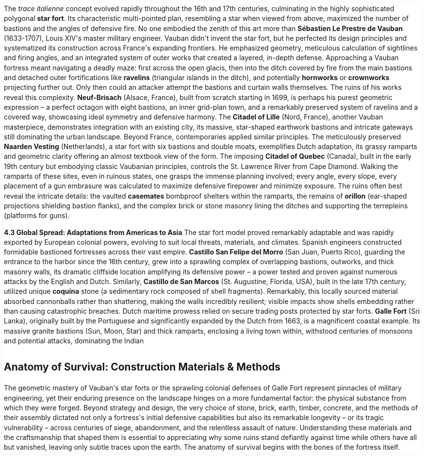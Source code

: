 The *trace italienne* concept evolved rapidly throughout the 16th and 17th centuries, culminating in the highly sophisticated polygonal **star fort**. Its characteristic multi-pointed plan, resembling a star when viewed from above, maximized the number of bastions and the angles of defensive fire. No one embodied the zenith of this art more than **Sébastien Le Prestre de Vauban** (1633-1707), Louis XIV's master military engineer. Vauban didn't invent the star fort, but he perfected its design principles and systematized its construction across France's expanding frontiers. He emphasized geometry, meticulous calculation of sightlines and firing angles, and an integrated system of outer works that created a layered, in-depth defense. Approaching a Vauban fortress meant navigating a deadly maze: first across the open glacis, then into the ditch covered by fire from the main bastions and detached outer fortifications like **ravelins** (triangular islands in the ditch), and potentially **hornworks** or **crownworks** projecting further out. Only then could an attacker attempt the bastions and curtain walls themselves. The ruins of his works reveal this complexity. **Neuf-Brisach** (Alsace, France), built from scratch starting in 1699, is perhaps his purest geometric expression – a perfect octagon with eight bastions, an inner grid-plan town, and a remarkably preserved system of ravelins and a covered way, showcasing ideal symmetry and defensive harmony. The **Citadel of Lille** (Nord, France), another Vauban masterpiece, demonstrates integration with an existing city, its massive, star-shaped earthwork bastions and intricate gateways still dominating the urban landscape. Beyond France, contemporaries applied similar principles. The meticulously preserved **Naarden Vesting** (Netherlands), a star fort with six bastions and double moats, exemplifies Dutch adaptation, its grassy ramparts and geometric clarity offering an almost textbook view of the form. The imposing **Citadel of Quebec** (Canada), built in the early 19th century but embodying classic Vaubanian principles, controls the St. Lawrence River from Cape Diamond. Walking the ramparts of these sites, even in ruinous states, one grasps the immense planning involved; every angle, every slope, every placement of a gun embrasure was calculated to maximize defensive firepower and minimize exposure. The ruins often best reveal the intricate details: the vaulted **casemates** bombproof shelters within the ramparts, the remains of **orillon** (ear-shaped projections shielding bastion flanks), and the complex brick or stone masonry lining the ditches and supporting the terrepleins (platforms for guns).

**4.3 Global Spread: Adaptations from Americas to Asia**
The star fort model proved remarkably adaptable and was rapidly exported by European colonial powers, evolving to suit local threats, materials, and climates. Spanish engineers constructed formidable bastioned fortresses across their vast empire. **Castillo San Felipe del Morro** (San Juan, Puerto Rico), guarding the entrance to the harbor since the 16th century, grew into a sprawling complex of overlapping bastions, outworks, and thick masonry walls, its dramatic cliffside location amplifying its defensive power – a power tested and proven against numerous attacks by the English and Dutch. Similarly, **Castillo de San Marcos** (St. Augustine, Florida, USA), built in the late 17th century, utilized unique **coquina** stone (a sedimentary rock composed of shell fragments). Remarkably, this locally sourced material absorbed cannonballs rather than shattering, making the walls incredibly resilient; visible impacts show shells embedding rather than causing catastrophic breaches. Dutch maritime prowess relied on secure trading posts protected by star forts. **Galle Fort** (Sri Lanka), originally built by the Portuguese and significantly expanded by the Dutch from 1663, is a magnificent coastal example. Its massive granite bastions (Sun, Moon, Star) and thick ramparts, enclosing a living town within, withstood centuries of monsoons and potential attacks, dominating the Indian

## Anatomy of Survival: Construction Materials & Methods

The geometric mastery of Vauban's star forts or the sprawling colonial defenses of Galle Fort represent pinnacles of military engineering, yet their enduring presence on the landscape hinges on a more fundamental factor: the physical substance from which they were forged. Beyond strategy and design, the very choice of stone, brick, earth, timber, concrete, and the methods of their assembly dictated not only a fortress's initial defensive capabilities but also its remarkable longevity – or its tragic vulnerability – across centuries of siege, abandonment, and the relentless assault of nature. Understanding these materials and the craftsmanship that shaped them is essential to appreciating why some ruins stand defiantly against time while others have all but vanished, leaving only subtle traces upon the earth. The anatomy of survival begins with the bones of the fortress itself.
